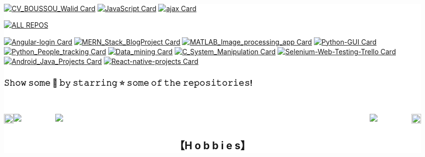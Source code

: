 [![CV_BOUSSOU_Walid Card](https://github-readme-stats.vercel.app/api/pin?username=walidbosso\&repo=CV_BOUSSOU_Walid\&theme=holi)](https://github.com/walidbosso/CV_BOUSSOU_Walid)
[![JavaScript Card](https://github-readme-stats.vercel.app/api/pin?username=walidbosso\&repo=JavaScript_Projects_Clock_calc_todo_gallery_bgcolor\&theme=algolia)](https://github.com/walidbosso/JavaScript_Projects_Clock_calc_todo_gallery_bgcolor)
[![ajax Card](https://github-readme-stats.vercel.app/api/pin?username=walidbosso\&repo=AJAX-XML\&theme=algolia)](https://github.com/walidbosso/AJAX-XML)

[![ALL REPOS](https://github-contributor-stats.vercel.app/api?username=walidbosso&limit=6&theme=algolia&combine_all_yearly_contributions=true&hide=walidbosso)](https://github.com/walidbosso?tab=repositories&q=&type=&language=&sort=stargazers)

[![Angular-login Card](https://github-readme-stats.vercel.app/api/pin?username=walidbosso\&repo=Angular-login\&theme=algolia)](https://github.com/walidbosso/Angular-login)
[![MERN_Stack_BlogProject Card](https://github-readme-stats.vercel.app/api/pin?username=walidbosso\&repo=MERN_Stack_BlogProject\&theme=algolia)](https://github.com/walidbosso/MERN_Stack_BlogProject)
[![MATLAB_Image_processing_app Card](https://github-readme-stats.vercel.app/api/pin?username=walidbosso\&repo=MATLAB_Image_processing_app\&theme=holi)](https://github.com/walidbosso/MATLAB_Image_processing_app)
[![Python-GUI Card](https://github-readme-stats.vercel.app/api/pin?username=walidbosso\&repo=Python-GUI\&theme=holi)](https://github.com/walidbosso/Python-GUI)
[![Python_People_tracking Card](https://github-readme-stats.vercel.app/api/pin?username=walidbosso\&repo=Python_tracking\&theme=github_dark)](https://github.com/walidbosso/Python_tracking)
[![Data_mining Card](https://github-readme-stats.vercel.app/api/pin?username=walidbosso\&repo=R_Data_mining\&theme=github_dark)](https://github.com/walidbosso/R_Data_mining)
[![C_System_Manipulation Card](https://github-readme-stats.vercel.app/api/pin?username=walidbosso\&repo=C_System_Manipulation\&theme=holi)](https://github.com/walidbosso/C_System_Manipulation)
[![Selenium-Web-Testing-Trello Card](https://github-readme-stats.vercel.app/api/pin?username=walidbosso\&repo=Selenium-Web-Testing-Trello\&theme=holi)](https://github.com/walidbosso/Selenium-Web-Testing-Trello)  
[![Android_Java_Projects Card](https://github-readme-stats.vercel.app/api/pin?username=walidbosso\&repo=Android_Java_Projects\&theme=algolia)](https://github.com/walidbosso/Android_Java_Projects)
[![React-native-projects Card](https://github-readme-stats.vercel.app/api/pin?username=walidbosso\&repo=React-native-projects\&theme=algolia)](https://github.com/walidbosso/React-native-projects)

### 𝚂𝚑𝚘𝚠 𝚜𝚘𝚖𝚎 💙 𝚋𝚢 𝚜𝚝𝚊𝚛𝚛𝚒𝚗𝚐 ⭐ 𝚜𝚘𝚖𝚎 𝚘𝚏 𝚝𝚑𝚎 𝚛𝚎𝚙𝚘𝚜𝚒𝚝𝚘𝚛𝚒𝚎𝚜!
<br/>



 </p>
</details>





<a href="https://github.com/walidbosso">
<img src="https://raw.githubusercontent.com/khoa083/khoa/main/Khoa_ne/img/Rainbow.gif" width="100%"/>
</a>

<a href="https://github.com/walidbosso">
<img align="left" src="https://cdn-icons-png.flaticon.com/512/174/174872.png" width="20" height="20" >
 <img align="right"  src="https://cdn-icons-png.flaticon.com/512/174/174872.png" width="20" height="20" > 
 </a>
  <a href="https://github.com/walidbosso"> 
 <img align="left" src="./images/good-times.svg" width="10%">   
</a>
<a href="https://github.com/walidbosso"> 
 <img align="right" src="./images/good-times.svg" width="10%">   
</a>
 <h2 align="center" width="20" >
   【H o b b i e s】
</h2>
